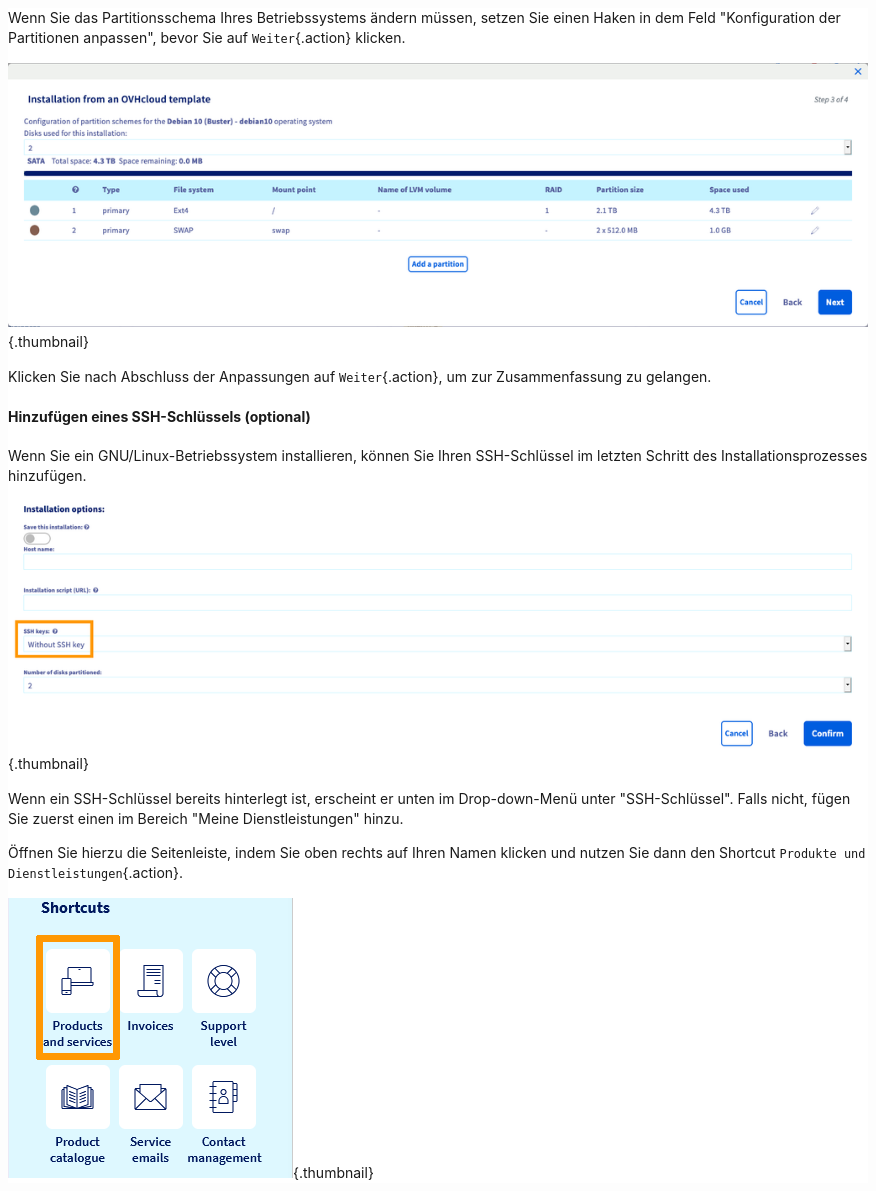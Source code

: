 Wenn Sie das Partitionsschema Ihres Betriebssystems ändern müssen, setzen Sie einen Haken in dem Feld "Konfiguration der Partitionen anpassen", bevor Sie auf `Weiter`{.action} klicken.

![Konfiguration der Partitionen anpassen](images/SSH_02.png){.thumbnail}

Klicken Sie nach Abschluss der Anpassungen auf `Weiter`{.action}, um zur Zusammenfassung zu gelangen.

#### Hinzufügen eines SSH-Schlüssels (optional)

Wenn Sie ein GNU/Linux-Betriebssystem installieren, können Sie Ihren SSH-Schlüssel im letzten Schritt des Installationsprozesses hinzufügen.

![Partitionskonfiguration personalisieren](images/SSH_03.png){.thumbnail}

Wenn ein SSH-Schlüssel bereits hinterlegt ist, erscheint er unten im Drop-down-Menü unter "SSH-Schlüssel". Falls nicht, fügen Sie zuerst einen im Bereich "Meine Dienstleistungen" hinzu.

Öffnen Sie hierzu die Seitenleiste, indem Sie oben rechts auf Ihren Namen klicken und nutzen Sie dann den Shortcut `Produkte und Dienstleistungen`{.action}.

![Partitionskonfiguration personalisieren](images/SSH_keys_panel_2022.png){.thumbnail}
